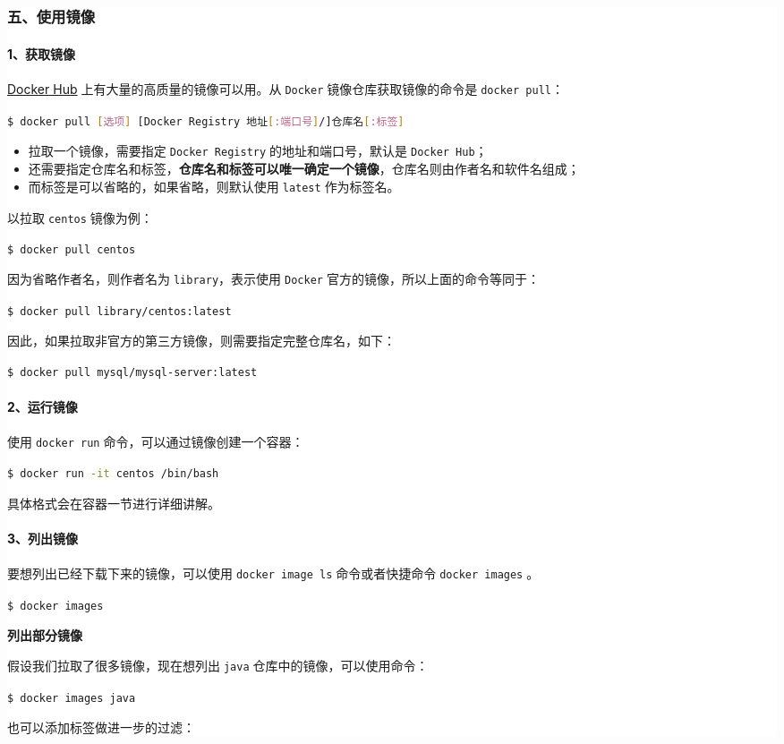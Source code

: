 ### 五、使用镜像

#### 1、获取镜像

[Docker Hub](https://hub.docker.com/explore/) 上有大量的高质量的镜像可以用。从 `Docker` 镜像仓库获取镜像的命令是 `docker pull`：

```bash
$ docker pull [选项] [Docker Registry 地址[:端口号]/]仓库名[:标签]
```

- 拉取一个镜像，需要指定 `Docker Registry` 的地址和端口号，默认是 `Docker Hub`；
- 还需要指定仓库名和标签，**仓库名和标签可以唯一确定一个镜像**，仓库名则由作者名和软件名组成；
- 而标签是可以省略的，如果省略，则默认使用 `latest` 作为标签名。

以拉取 `centos` 镜像为例：

```bash
$ docker pull centos
```

因为省略作者名，则作者名为 `library`，表示使用 `Docker` 官方的镜像，所以上面的命令等同于：

```bash
$ docker pull library/centos:latest
```

因此，如果拉取非官方的第三方镜像，则需要指定完整仓库名，如下：

```bash
$ docker pull mysql/mysql-server:latest
```



#### 2、运行镜像

使用 `docker run` 命令，可以通过镜像创建一个容器：

```bash
$ docker run -it centos /bin/bash
```

具体格式会在容器一节进行详细讲解。



#### 3、列出镜像

要想列出已经下载下来的镜像，可以使用 `docker image ls` 命令或者快捷命令 `docker images` 。

```bash
$ docker images
```

**列出部分镜像**

假设我们拉取了很多镜像，现在想列出 `java` 仓库中的镜像，可以使用命令：

```bash
$ docker images java
```

也可以添加标签做进一步的过滤：
